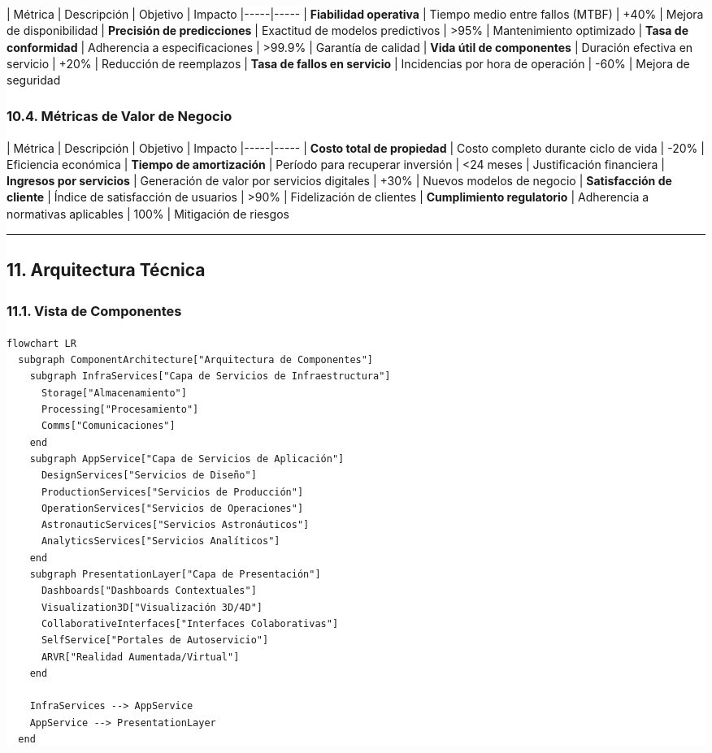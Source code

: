 | Métrica | Descripción | Objetivo | Impacto
|-----|-----
| **Fiabilidad operativa** | Tiempo medio entre fallos (MTBF) | +40% | Mejora de disponibilidad
| **Precisión de predicciones** | Exactitud de modelos predictivos | >95% | Mantenimiento optimizado
| **Tasa de conformidad** | Adherencia a especificaciones | >99.9% | Garantía de calidad
| **Vida útil de componentes** | Duración efectiva en servicio | +20% | Reducción de reemplazos
| **Tasa de fallos en servicio** | Incidencias por hora de operación | -60% | Mejora de seguridad


### 10.4. Métricas de Valor de Negocio

| Métrica | Descripción | Objetivo | Impacto
|-----|-----
| **Costo total de propiedad** | Costo completo durante ciclo de vida | -20% | Eficiencia económica
| **Tiempo de amortización** | Período para recuperar inversión | <24 meses | Justificación financiera
| **Ingresos por servicios** | Generación de valor por servicios digitales | +30% | Nuevos modelos de negocio
| **Satisfacción de cliente** | Índice de satisfacción de usuarios | >90% | Fidelización de clientes
| **Cumplimiento regulatorio** | Adherencia a normativas aplicables | 100% | Mitigación de riesgos


---

## 11. Arquitectura Técnica

### 11.1. Vista de Componentes

```mermaid
flowchart LR
  subgraph ComponentArchitecture["Arquitectura de Componentes"]
    subgraph InfraServices["Capa de Servicios de Infraestructura"]
      Storage["Almacenamiento"]
      Processing["Procesamiento"]
      Comms["Comunicaciones"]
    end
    subgraph AppService["Capa de Servicios de Aplicación"]
      DesignServices["Servicios de Diseño"]
      ProductionServices["Servicios de Producción"]
      OperationServices["Servicios de Operaciones"]
      AstronauticServices["Servicios Astronáuticos"]
      AnalyticsServices["Servicios Analíticos"]
    end
    subgraph PresentationLayer["Capa de Presentación"]
      Dashboards["Dashboards Contextuales"]
      Visualization3D["Visualización 3D/4D"]
      CollaborativeInterfaces["Interfaces Colaborativas"]
      SelfService["Portales de Autoservicio"]
      ARVR["Realidad Aumentada/Virtual"]
    end

    InfraServices --> AppService
    AppService --> PresentationLayer
  end
```
